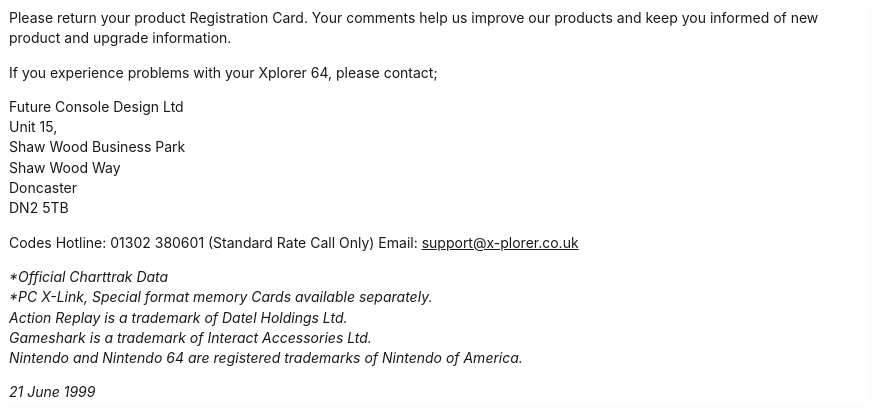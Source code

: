 Please return your product Registration Card. Your comments help us improve our products and keep you informed of new product and upgrade information.

If you experience problems with your Xplorer 64, please contact;

Future Console Design Ltd <br>
Unit 15,                  <br>
Shaw Wood Business Park   <br>
Shaw Wood Way             <br>
Doncaster                 <br>
DN2 5TB

Codes Hotline: 01302 380601 (Standard Rate Call Only)
Email: [support@x-plorer.co.uk](mailto:support@x-plorer.co.uk)

_*Official Charttrak Data_                                                   <br>
_*PC X-Link, Special format memory Cards available separately._              <br>
_Action Replay is a trademark of Datel Holdings Ltd._                        <br>
_Gameshark is a trademark of Interact Accessories Ltd._                      <br>
_Nintendo and Nintendo 64 are registered trademarks of Nintendo of America._

_21 June 1999_
